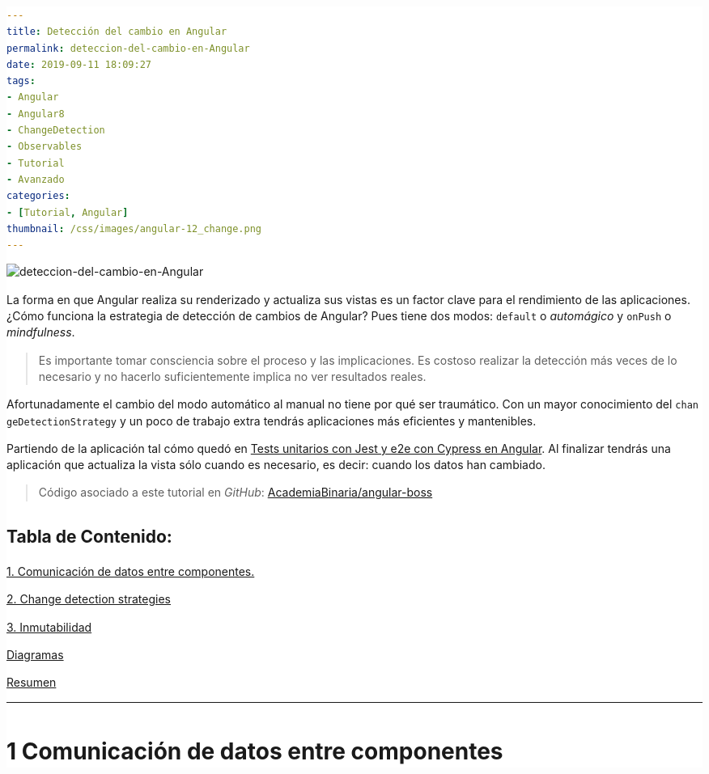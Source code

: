 ```yaml
---
title: Detección del cambio en Angular
permalink: deteccion-del-cambio-en-Angular
date: 2019-09-11 18:09:27
tags:
- Angular
- Angular8
- ChangeDetection
- Observables
- Tutorial
- Avanzado
categories:
- [Tutorial, Angular]
thumbnail: /css/images/angular-12_change.png
---
```


![deteccion-del-cambio-en-Angular](/images/tutorial-angular-12_change.png)

La forma en que Angular realiza su renderizado y actualiza sus vistas es un factor clave para el rendimiento de las aplicaciones. ¿Cómo funciona la estrategia de detección de cambios de Angular? Pues tiene dos modos: `default` o *automágico* y `onPush` o *mindfulness*.

> Es importante tomar consciencia sobre el proceso y las implicaciones. Es costoso realizar la detección más veces de lo necesario y  no hacerlo suficientemente implica no ver resultados reales.

Afortunadamente el cambio del modo automático al manual no tiene por qué ser traumático. Con un mayor conocimiento del `changeDetectionStrategy` y un poco de trabajo extra tendrás aplicaciones más eficientes y mantenibles.




Partiendo de la aplicación tal cómo quedó en [Tests unitarios con Jest y e2e con Cypress en Angular](../tests-unitarios-con-jest-y-e2e-con-cypress-en-Angular/). Al finalizar tendrás una aplicación que actualiza la vista sólo cuando es necesario, es decir: cuando los datos han cambiado.

> Código asociado a este tutorial en _GitHub_: [AcademiaBinaria/angular-boss](https://github.com/AcademiaBinaria/angular-boss)



## Tabla de Contenido:

[1. Comunicación de datos entre componentes.](./#1-Comunicacion-de-datos-entre-componentes)

[2. Change detection strategies](./#2-Change-detection-strategies)

[3. Inmutabilidad](./#3-Inmutabilidad)

[Diagramas](./#Diagramas)

[Resumen](./#Resumen)

---

# 1 Comunicación de datos entre componentes
